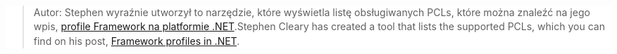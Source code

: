 > <span data-ttu-id="589d6-521">Autor: Stephen wyraźnie utworzył to narzędzie, które wyświetla listę obsługiwanych PCLs, które można znaleźć na jego wpis, [profile Framework na platformie .NET](http://blog.stephencleary.com/2012/05/framework-profiles-in-net.html).</span><span class="sxs-lookup"><span data-stu-id="589d6-521">Stephen Cleary has created a tool that lists the supported PCLs, which you can find on his post, [Framework profiles in .NET](http://blog.stephencleary.com/2012/05/framework-profiles-in-net.html).</span></span>
